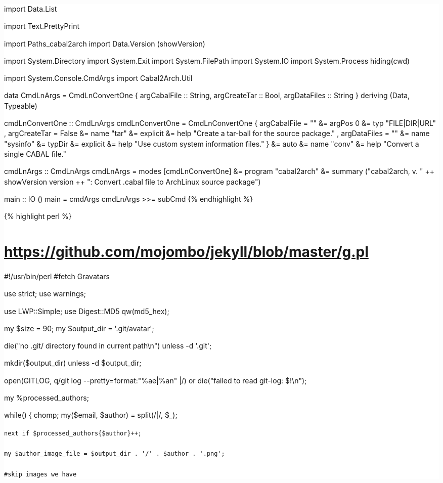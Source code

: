 import Data.List

import Text.PrettyPrint

import Paths_cabal2arch
import Data.Version (showVersion)

import System.Directory
import System.Exit
import System.FilePath
import System.IO
import System.Process hiding(cwd)

import System.Console.CmdArgs
import Cabal2Arch.Util

data CmdLnArgs
    = CmdLnConvertOne { argCabalFile :: String, argCreateTar :: Bool, argDataFiles :: String }
    deriving (Data, Typeable)

cmdLnConvertOne :: CmdLnArgs
cmdLnConvertOne = CmdLnConvertOne
    { argCabalFile = "" &= argPos 0 &= typ "FILE|DIR|URL"
    , argCreateTar = False &= name "tar" &= explicit &= help "Create a tar-ball for the source package."
    , argDataFiles = "" &= name "sysinfo" &= typDir &= explicit &= help "Use custom system information files."
    } &= auto &= name "conv" &= help "Convert a single CABAL file."

cmdLnArgs :: CmdLnArgs
cmdLnArgs = modes [cmdLnConvertOne]
    &= program "cabal2arch"
    &= summary ("cabal2arch, v. " ++ showVersion version ++ ": Convert .cabal file to ArchLinux source package")

main :: IO ()
main = cmdArgs cmdLnArgs >>= subCmd
{% endhighlight %}

{% highlight perl %}
# https://github.com/mojombo/jekyll/blob/master/g.pl

#!/usr/bin/perl
#fetch Gravatars

use strict;
use warnings;

use LWP::Simple;
use Digest::MD5 qw(md5_hex);

my $size = 90;
my $output_dir = '.git/avatar';

die("no .git/ directory found in current path\n") unless -d '.git';

mkdir($output_dir) unless -d $output_dir;

open(GITLOG, q/git log --pretty=format:"%ae|%an" |/) or die("failed to read git-log: $!\n");

my %processed_authors;

while(<GITLOG>) {
    chomp;
    my($email, $author) = split(/\|/, $_);

    next if $processed_authors{$author}++;

    my $author_image_file = $output_dir . '/' . $author . '.png';

    #skip images we have